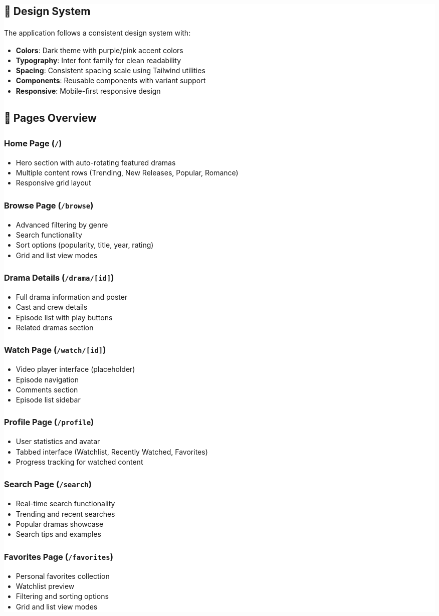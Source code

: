 ## 🎨 Design System

The application follows a consistent design system with:
- **Colors**: Dark theme with purple/pink accent colors
- **Typography**: Inter font family for clean readability
- **Spacing**: Consistent spacing scale using Tailwind utilities
- **Components**: Reusable components with variant support
- **Responsive**: Mobile-first responsive design

## 📱 Pages Overview

### Home Page (`/`)
- Hero section with auto-rotating featured dramas
- Multiple content rows (Trending, New Releases, Popular, Romance)
- Responsive grid layout

### Browse Page (`/browse`)
- Advanced filtering by genre
- Search functionality
- Sort options (popularity, title, year, rating)
- Grid and list view modes

### Drama Details (`/drama/[id]`)
- Full drama information and poster
- Cast and crew details
- Episode list with play buttons
- Related dramas section

### Watch Page (`/watch/[id]`)
- Video player interface (placeholder)
- Episode navigation
- Comments section
- Episode list sidebar

### Profile Page (`/profile`)
- User statistics and avatar
- Tabbed interface (Watchlist, Recently Watched, Favorites)
- Progress tracking for watched content

### Search Page (`/search`)
- Real-time search functionality
- Trending and recent searches
- Popular dramas showcase
- Search tips and examples

### Favorites Page (`/favorites`)
- Personal favorites collection
- Watchlist preview
- Filtering and sorting options
- Grid and list view modes

